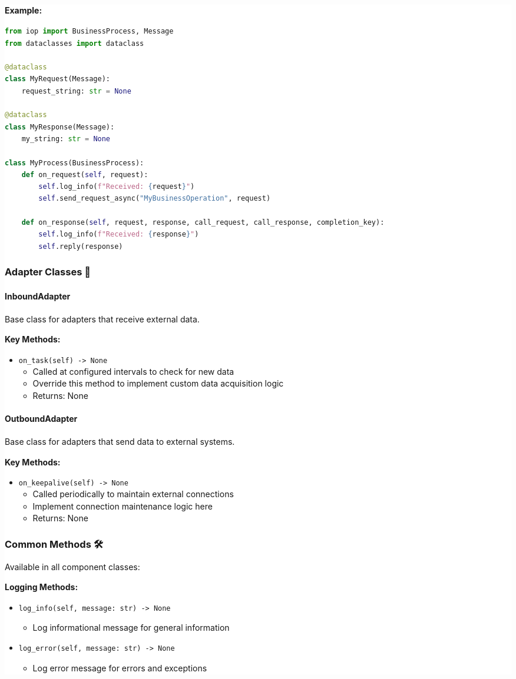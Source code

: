**Example:**
```python
from iop import BusinessProcess, Message
from dataclasses import dataclass

@dataclass
class MyRequest(Message):
    request_string: str = None

@dataclass
class MyResponse(Message):
    my_string: str = None

class MyProcess(BusinessProcess):
    def on_request(self, request):
        self.log_info(f"Received: {request}")
        self.send_request_async("MyBusinessOperation", request)

    def on_response(self, request, response, call_request, call_response, completion_key):
        self.log_info(f"Received: {response}")
        self.reply(response)
```

### Adapter Classes 🔌

#### InboundAdapter
Base class for adapters that receive external data.

**Key Methods:**

- `on_task(self) -> None`
    - Called at configured intervals to check for new data
    - Override this method to implement custom data acquisition logic
    - Returns: None

#### OutboundAdapter
Base class for adapters that send data to external systems.

**Key Methods:**

- `on_keepalive(self) -> None`
    - Called periodically to maintain external connections
    - Implement connection maintenance logic here
    - Returns: None


### Common Methods 🛠️
Available in all component classes:

**Logging Methods:**

- `log_info(self, message: str) -> None`
    - Log informational message for general information

- `log_error(self, message: str) -> None`
    - Log error message for errors and exceptions

